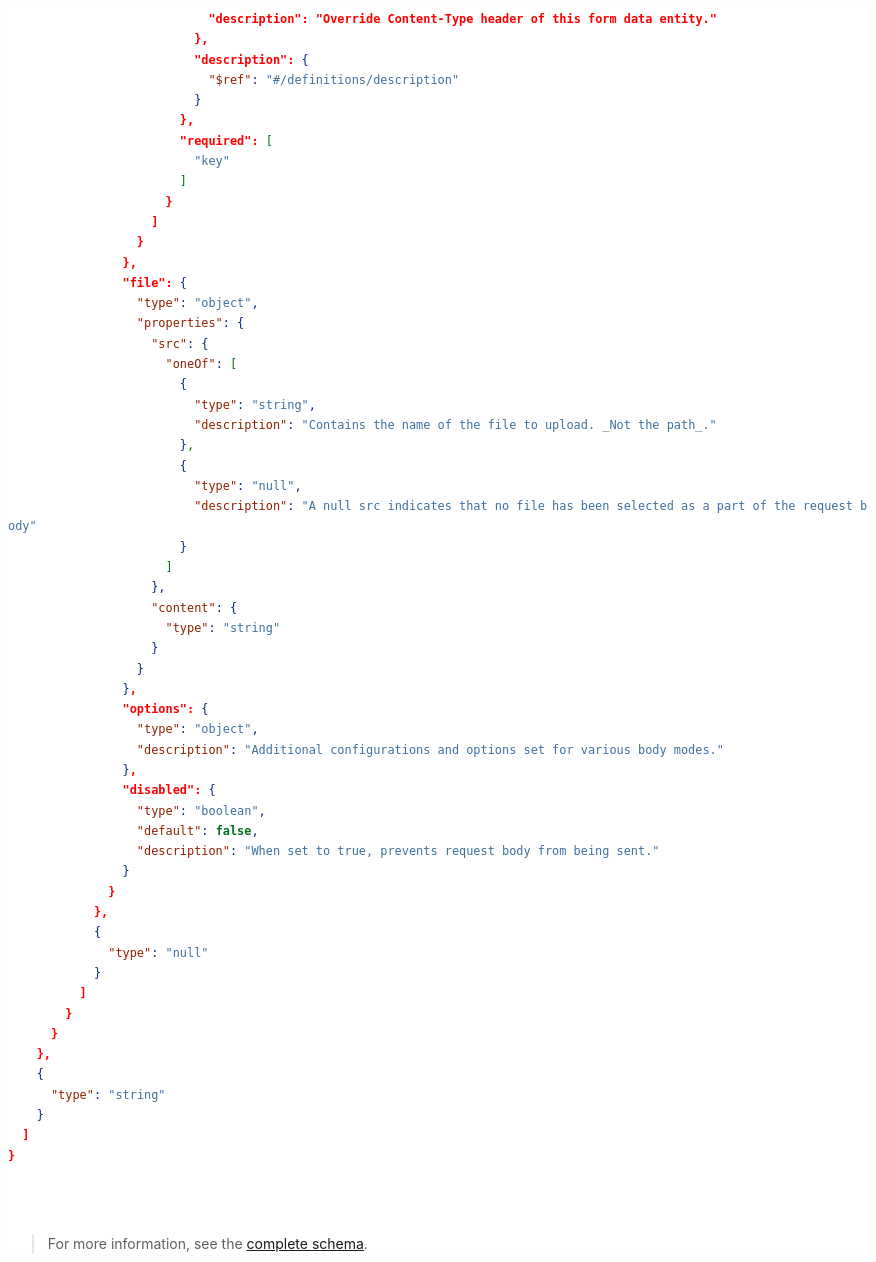 ```json
                            "description": "Override Content-Type header of this form data entity."
                          },
                          "description": {
                            "$ref": "#/definitions/description"
                          }
                        },
                        "required": [
                          "key"
                        ]
                      }
                    ]
                  }
                },
                "file": {
                  "type": "object",
                  "properties": {
                    "src": {
                      "oneOf": [
                        {
                          "type": "string",
                          "description": "Contains the name of the file to upload. _Not the path_."
                        },
                        {
                          "type": "null",
                          "description": "A null src indicates that no file has been selected as a part of the request body"
                        }
                      ]
                    },
                    "content": {
                      "type": "string"
                    }
                  }
                },
                "options": {
                  "type": "object",
                  "description": "Additional configurations and options set for various body modes."
                },
                "disabled": {
                  "type": "boolean",
                  "default": false,
                  "description": "When set to true, prevents request body from being sent."
                }
              }
            },
            {
              "type": "null"
            }
          ]
        }
      }
    },
    {
      "type": "string"
    }
  ]
}
```

<br /><br />

> For more information, see the [complete schema](https://schema.postman.com/collection/json/v2.1.0/draft-07/collection.json).

